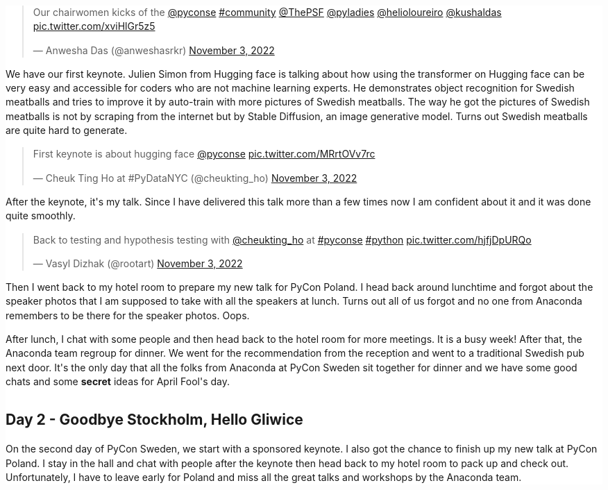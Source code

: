<blockquote class="twitter-tweet"><p lang="en" dir="ltr">Our chairwomen kicks of the <a href="https://twitter.com/pyconse?ref_src=twsrc%5Etfw">@pyconse</a> <a href="https://twitter.com/hashtag/community?src=hash&amp;ref_src=twsrc%5Etfw">#community</a> <a href="https://twitter.com/ThePSF?ref_src=twsrc%5Etfw">@ThePSF</a> <a href="https://twitter.com/pyladies?ref_src=twsrc%5Etfw">@pyladies</a> <a href="https://twitter.com/helioloureiro?ref_src=twsrc%5Etfw">@helioloureiro</a> <a href="https://twitter.com/kushaldas?ref_src=twsrc%5Etfw">@kushaldas</a> <a href="https://t.co/xviHlGr5z5">pic.twitter.com/xviHlGr5z5</a></p>&mdash; Anwesha Das (@anweshasrkr) <a href="https://twitter.com/anweshasrkr/status/1588081067415797762?ref_src=twsrc%5Etfw">November 3, 2022</a></blockquote> <script async src="https://platform.twitter.com/widgets.js" charset="utf-8"></script>

We have our first keynote. Julien Simon from Hugging face is talking about how using the transformer on Hugging face can be very easy and accessible for coders who are not machine learning experts. He demonstrates object recognition for Swedish meatballs and tries to improve it by auto-train with more pictures of Swedish meatballs. The way he got the pictures of Swedish meatballs is not by scraping from the internet but by Stable Diffusion, an image generative model. Turns out Swedish meatballs are quite hard to generate.

<blockquote class="twitter-tweet"><p lang="en" dir="ltr">First keynote is about hugging face <a href="https://twitter.com/pyconse?ref_src=twsrc%5Etfw">@pyconse</a> <a href="https://t.co/MRrtOVv7rc">pic.twitter.com/MRrtOVv7rc</a></p>&mdash; Cheuk Ting Ho at #PyDataNYC (@cheukting_ho) <a href="https://twitter.com/cheukting_ho/status/1588087167850512385?ref_src=twsrc%5Etfw">November 3, 2022</a></blockquote> <script async src="https://platform.twitter.com/widgets.js" charset="utf-8"></script>

After the keynote, it's my talk. Since I have delivered this talk more than a few times now I am confident about it and it was done quite smoothly.

<blockquote class="twitter-tweet"><p lang="en" dir="ltr">Back to testing and hypothesis testing with <a href="https://twitter.com/cheukting_ho?ref_src=twsrc%5Etfw">@cheukting_ho</a> at <a href="https://twitter.com/hashtag/pyconse?src=hash&amp;ref_src=twsrc%5Etfw">#pyconse</a> <a href="https://twitter.com/hashtag/python?src=hash&amp;ref_src=twsrc%5Etfw">#python</a> <a href="https://t.co/hjfjDpURQo">pic.twitter.com/hjfjDpURQo</a></p>&mdash; Vasyl Dizhak (@rootart) <a href="https://twitter.com/rootart/status/1588113028242984966?ref_src=twsrc%5Etfw">November 3, 2022</a></blockquote> <script async src="https://platform.twitter.com/widgets.js" charset="utf-8"></script>

Then I went back to my hotel room to prepare my new talk for PyCon Poland. I head back around lunchtime and forgot about the speaker photos that I am supposed to take with all the speakers at lunch. Turns out all of us forgot and no one from Anaconda remembers to be there for the speaker photos. Oops.

<iframe src="https://www.linkedin.com/embed/feed/update/urn:li:share:6994063411810562048" height="740" width="504" frameborder="0" allowfullscreen="" title="Embedded post"></iframe>

After lunch, I chat with some people and then head back to the hotel room for more meetings. It is a busy week! After that, the Anaconda team regroup for dinner. We went for the recommendation from the reception and went to a traditional Swedish pub next door. It's the only day that all the folks from Anaconda at PyCon Sweden sit together for dinner and we have some good chats and some **secret** ideas for April Fool's day.

## Day 2 - Goodbye Stockholm, Hello Gliwice

On the second day of PyCon Sweden, we start with a sponsored keynote. I also got the chance to finish up my new talk at PyCon Poland. I stay in the hall and chat with people after the keynote then head back to my hotel room to pack up and check out. Unfortunately, I have to leave early for Poland and miss all the great talks and workshops by the Anaconda team.
